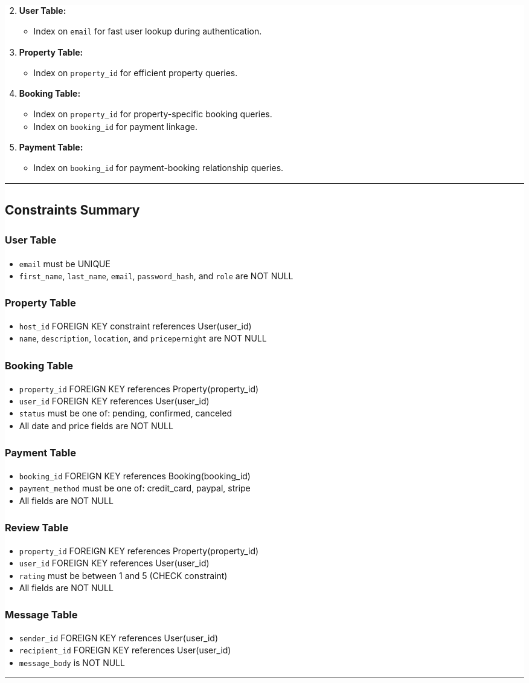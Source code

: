 2. **User Table:**
   - Index on `email` for fast user lookup during authentication.

3. **Property Table:**
   - Index on `property_id` for efficient property queries.

4. **Booking Table:**
   - Index on `property_id` for property-specific booking queries.
   - Index on `booking_id` for payment linkage.

5. **Payment Table:**
   - Index on `booking_id` for payment-booking relationship queries.

---

## Constraints Summary

### User Table

- `email` must be UNIQUE
- `first_name`, `last_name`, `email`, `password_hash`, and `role` are NOT NULL

### Property Table

- `host_id` FOREIGN KEY constraint references User(user_id)
- `name`, `description`, `location`, and `pricepernight` are NOT NULL

### Booking Table

- `property_id` FOREIGN KEY references Property(property_id)
- `user_id` FOREIGN KEY references User(user_id)
- `status` must be one of: pending, confirmed, canceled
- All date and price fields are NOT NULL

### Payment Table

- `booking_id` FOREIGN KEY references Booking(booking_id)
- `payment_method` must be one of: credit_card, paypal, stripe
- All fields are NOT NULL

### Review Table

- `property_id` FOREIGN KEY references Property(property_id)
- `user_id` FOREIGN KEY references User(user_id)
- `rating` must be between 1 and 5 (CHECK constraint)
- All fields are NOT NULL

### Message Table

- `sender_id` FOREIGN KEY references User(user_id)
- `recipient_id` FOREIGN KEY references User(user_id)
- `message_body` is NOT NULL

---
